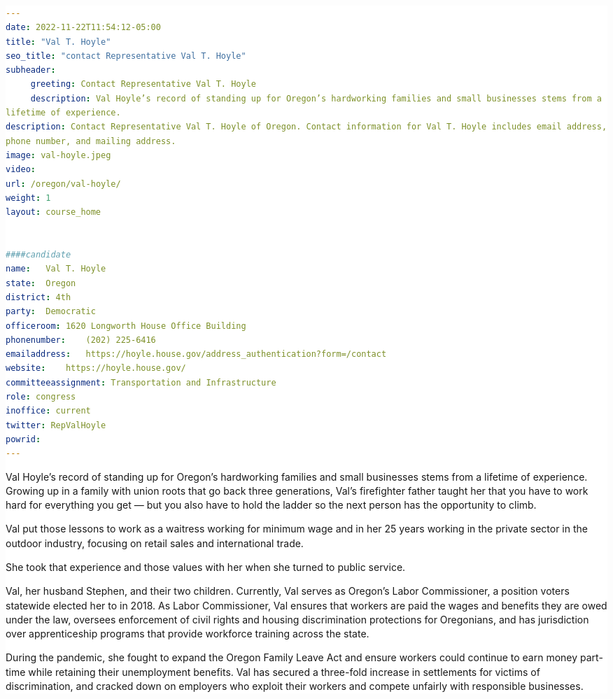 ```yaml
---
date: 2022-11-22T11:54:12-05:00
title: "Val T. Hoyle"
seo_title: "contact Representative Val T. Hoyle"
subheader:
     greeting: Contact Representative Val T. Hoyle 
     description: Val Hoyle’s record of standing up for Oregon’s hardworking families and small businesses stems from a lifetime of experience. 
description: Contact Representative Val T. Hoyle of Oregon. Contact information for Val T. Hoyle includes email address, phone number, and mailing address.
image: val-hoyle.jpeg
video: 
url: /oregon/val-hoyle/
weight: 1
layout: course_home


####candidate
name:	Val T. Hoyle
state:	Oregon
district: 4th
party:	Democratic
officeroom:	1620 Longworth House Office Building
phonenumber:	(202) 225-6416
emailaddress:	https://hoyle.house.gov/address_authentication?form=/contact
website:	https://hoyle.house.gov/
committeeassignment: Transportation and Infrastructure
role: congress
inoffice: current
twitter: RepValHoyle
powrid: 
---
```

Val Hoyle’s record of standing up for Oregon’s hardworking families and small businesses stems from a lifetime of experience. Growing up in a family with union roots that go back three generations, Val’s firefighter father taught her that you have to work hard for everything you get — but you also have to hold the ladder so the next person has the opportunity to climb.

Val put those lessons to work as a waitress working for minimum wage and in her 25 years working in the private sector in the outdoor industry, focusing on retail sales and international trade.

She took that experience and those values with her when she turned to public service.

Val, her husband Stephen, and their two children.
Currently, Val serves as Oregon’s Labor Commissioner, a position voters statewide elected her to in 2018. As Labor Commissioner, Val ensures that workers are paid the wages and benefits they are owed under the law, oversees enforcement of civil rights and housing discrimination protections for Oregonians, and has jurisdiction over apprenticeship programs that provide workforce training across the state.

During the pandemic, she fought to expand the Oregon Family Leave Act and ensure workers could continue to earn money part-time while retaining their unemployment benefits. Val has secured a three-fold increase in settlements for victims of discrimination, and cracked down on employers who exploit their workers and compete unfairly with responsible businesses.
